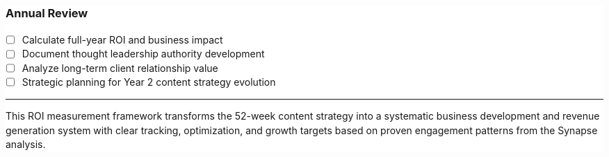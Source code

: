 ### **Annual Review**
- [ ] Calculate full-year ROI and business impact
- [ ] Document thought leadership authority development
- [ ] Analyze long-term client relationship value
- [ ] Strategic planning for Year 2 content strategy evolution

---

This ROI measurement framework transforms the 52-week content strategy into a systematic business development and revenue generation system with clear tracking, optimization, and growth targets based on proven engagement patterns from the Synapse analysis.